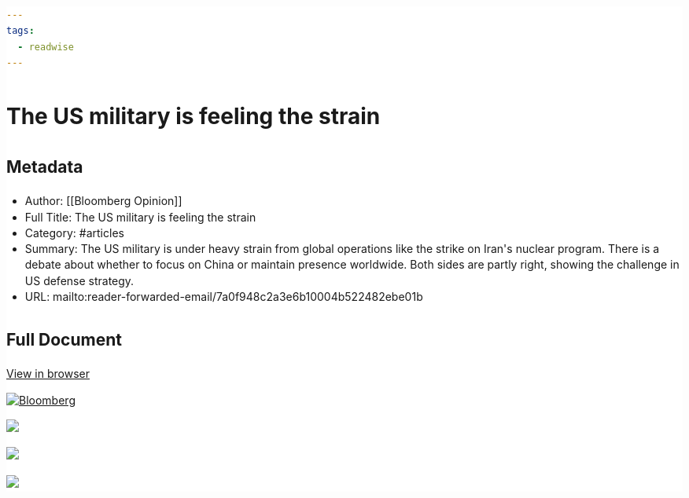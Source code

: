 ```yaml
---
tags:
  - readwise
---
```


# The US military is feeling the strain

## Metadata
- Author: [[Bloomberg Opinion]]
- Full Title: The US military is feeling the strain
- Category: #articles
- Summary: The US military is under heavy strain from global operations like the strike on Iran's nuclear program. There is a debate about whether to focus on China or maintain presence worldwide. Both sides are partly right, showing the challenge in US defense strategy.
- URL: mailto:reader-forwarded-email/7a0f948c2a3e6b10004b522482ebe01b

## Full Document
[View in browser](https://links.message.bloomberg.com/s/c/1gv0b1rCcxnCWfVDlHFYZ-DiVxUYzcujjPROYDwZoSlesVt0tQW-lnW-BOcUDQKSHhdr_u4A9N64iDPKARBHuYsJZ4LIm2w_jQOkyqL_FgRpJPHX0WKDskuHpZ7J9R0aFaa9rhf5syozdp7XS5XORb-8g_3Zak6zymMaRdBhFS54huBcfXjgTPHVHXiWIKDKTlwkr-RnUqo0rCj5i7ZUg5M32be5q8xh4hv8emLElMvqSINMkRlTjkcUKWdhCAKgf37AdHDl5DFZkjzgZzDAlfjJpujiH-1k0mDRgp9RA3dnv2YALnX_7Nz2xbuGI98nJJSoAV6EWL5SzaffCN5iWk1Efnzq8H8KwtGcQ4n9wjPau19cJhVprw4GBw/Y6GaNzvOxqf16J0hrmFCN434lisGJN1e/10) 

  [![Bloomberg](https://assets.bwbx.io/images/users/iqjWHBFdfxIU/idlB1nmJBvJs/v0/-1x-1.png)](https://links.message.bloomberg.com/s/c/BEibgV6ZRrvA-NwjGrjK4mzWTPfVsKZ1XPw3MyLFpvr1GOi5sdsSo73YxXJGl0YuqeAMn66giLxjPdj4n-d4FGDg1Oz4vnftBTJ6sF1LzUKv9xVocw_vgNl9_nkBFJN3AdOwEIG1mOxg8VBYvgNB1NkNcxG_zS68B-xCOV9HRLm1SrvhhJDvZFtWSdU3iHYAUBAuAmAfBCMy4QUvLpfaGOrdlMV0z8Jely_adgt0gbAmXGE9_MI8u7mJhClqMr9Ij5YOKbnQA4kzla90LPBs0Mn6ROwxu4WotmVXkcNwmetIAhxXi7hZ15YQ12OEKBcvp1n9vXYbkYLHooxS58nBUVpasQKw1biNfIzRC2y2GOck_gPTxOiZNPi-UA/m7ke3-yPwfEF5rOXOdOYkb0YQH6WcS8C/10)  

 ![](https://sli.bloomberg.com/imp?s=1149039&li=14119335&m=dd67c805ef3d4f0bed61d5b71ce1c239&p=07052025&lctg=6b08077c-c878-4e25-9e27-b453dbb6d3ae&stpe=static) 

  [![](https://sli.bloomberg.com/imp?s=1149039&li=14119335&m=dd67c805ef3d4f0bed61d5b71ce1c239&p=07052025&lctg=6b08077c-c878-4e25-9e27-b453dbb6d3ae&stpe=default&li_coord=desktop&collapse_width=550)](https://links.message.bloomberg.com/s/c/aGT2qzAskbR3v237abTWd23NmSJULJFDqfpY-TmpUiD8GBYqQSY-OsXf19Ga0QzBKiPqiL_4HR3sdqyuGm0b3QXSFAYKKUxgUahxatLPLLRdVaKlVsXupknVKfErsosgCXdQWOybyvfJURtq98mdIUwClTLNPM7KIT4j2IwMCjexI9hos0H1sGpGEJPSL3G90CR_DoK63N5qOAyHZOjPZJ4ePqnaGE36pUg4vhOg-ICrUG7_tYljIA-moenAsb77KYwF3XAuFLZN9vCk_qe8tBOEtUVh7Ws6KHuUB47EI_xbIOmmSQJCuxg3TD_oAwG-2JIwJw1fdJdkj9MiGltv2-PGmMpTy8n10FrS_l7l3zHltPnAm8psYG7Y39Lokg7ccbblwe78iP9j6rMciWDNwcDsCZXUKM3qWa2-1LEQ3CAUKICLHGcQxHooS5BSnfqHAveaSwdYDhcRG7xs8Cnkpv1KJIQtlEYQfZ3ang9Wim5XvdNY_kezh7HnPnBBGDzlsyNQRBNtTKZ4gSx2-4FsAj37DwxZjiPVWgbYN5Blj3kPDzvXxdYfDPgiX8qinjXqt1prL1-EJOfPTV5x-PmOarYoowYiaS5F7I-DraPPdFzG2_rMkEhxb1D7dYafZUb1GNykjCG747-qosmk6FE3ZI9lT9VKabkinBIX2hvgGITRZEPCj6ry9UXlAek5drI/_dPzrOUSAKjKHUWL8wkNAdeIgNeJJ2oL/10)  

  [![](https://assets.bwbx.io/images/users/iqjWHBFdfxIU/ikcE8PU.YM7A/v0/-1x-1.png)](https://links.message.bloomberg.com/s/c/WP9PblJ2H9O3CPHyk5PU4BHerLPTzKWjDosAFynosKS3Ov9jK2OKAoeT6UjdPC6PXxJKPMWDfVvevy0CGXjxBCP7f0ByU4BI0R-mvbQvzXN-iQTrjOECiztVBbMJ32decbOA351ZqjeG74vJpF8L8sObMMnYCabWbxa1mBvwY9800TzakifFiRHovDkpWHeaJYra4C9Q6Yi5qrDTeNreJNfximni3vYhQmgrg1FJyD1P3ymL_ZzeQChL6Ru9Pm_DrxoPe4wXxQa4nMbp-alwDKrUEyVh_Z5pqSs7zKKjsqK4SkDm4Bi-T0eNYXrZf74Kfi6gjhtEQbIX1qYZ49HCzOjQTj5gW4Z7mwGgc0qeC7exaQ801t_II8GeSA/ihP41l1mTKc_2-hW4k0GRG_uvl3Qjhxo/10)  
